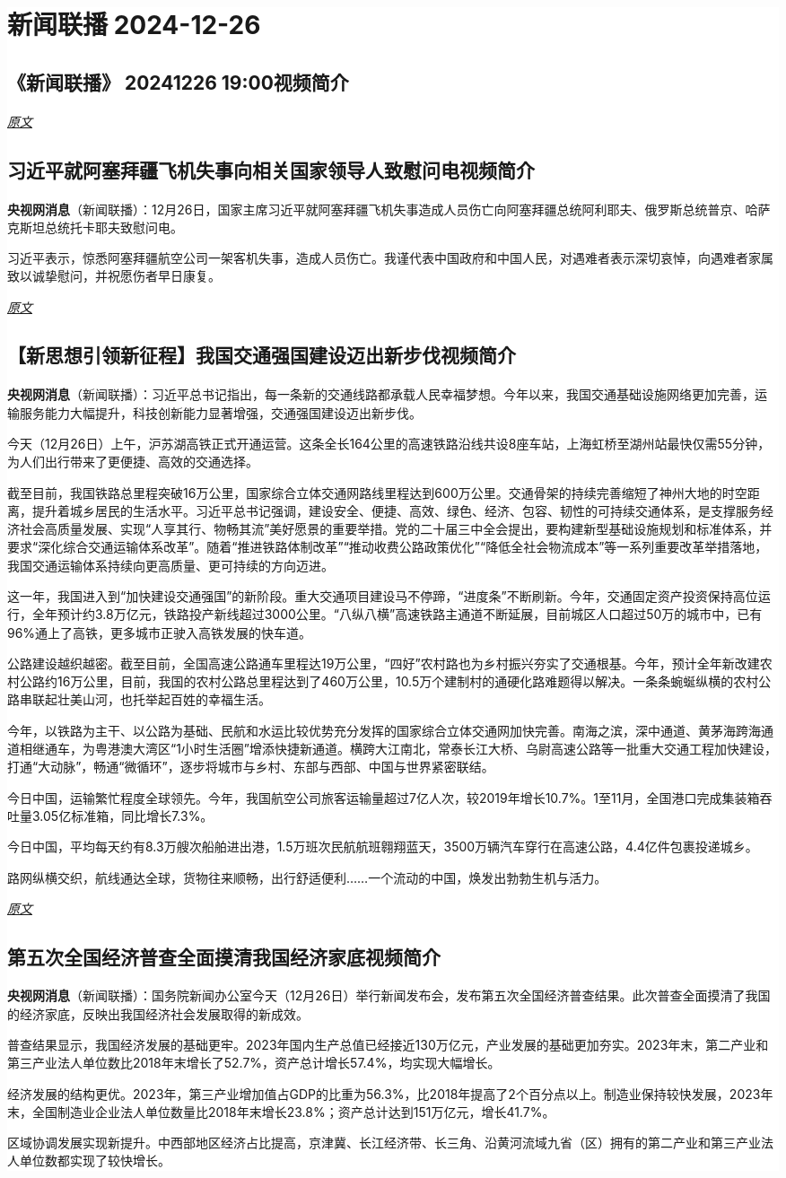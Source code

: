 # 新闻联播 2024-12-26

## 《新闻联播》 20241226 19:00视频简介



*[原文](https://tv.cctv.com/2024/12/26/VIDErbVFrABy4gb5o9F9IQR7241226.shtml)*

## 习近平就阿塞拜疆飞机失事向相关国家领导人致慰问电视频简介

**央视网消息**（新闻联播）：12月26日，国家主席习近平就阿塞拜疆飞机失事造成人员伤亡向阿塞拜疆总统阿利耶夫、俄罗斯总统普京、哈萨克斯坦总统托卡耶夫致慰问电。  

习近平表示，惊悉阿塞拜疆航空公司一架客机失事，造成人员伤亡。我谨代表中国政府和中国人民，对遇难者表示深切哀悼，向遇难者家属致以诚挚慰问，并祝愿伤者早日康复。

*[原文](https://tv.cctv.com/2024/12/26/VIDERqugp8U4IRBJHI1bzuiw241226.shtml)*


## 【新思想引领新征程】我国交通强国建设迈出新步伐视频简介

**央视网消息**（新闻联播）：习近平总书记指出，每一条新的交通线路都承载人民幸福梦想。今年以来，我国交通基础设施网络更加完善，运输服务能力大幅提升，科技创新能力显著增强，交通强国建设迈出新步伐。  

今天（12月26日）上午，沪苏湖高铁正式开通运营。这条全长164公里的高速铁路沿线共设8座车站，上海虹桥至湖州站最快仅需55分钟，为人们出行带来了更便捷、高效的交通选择。  

截至目前，我国铁路总里程突破16万公里，国家综合立体交通网路线里程达到600万公里。交通骨架的持续完善缩短了神州大地的时空距离，提升着城乡居民的生活水平。习近平总书记强调，建设安全、便捷、高效、绿色、经济、包容、韧性的可持续交通体系，是支撑服务经济社会高质量发展、实现“人享其行、物畅其流”美好愿景的重要举措。党的二十届三中全会提出，要构建新型基础设施规划和标准体系，并要求“深化综合交通运输体系改革”。随着“推进铁路体制改革”“推动收费公路政策优化”“降低全社会物流成本”等一系列重要改革举措落地，我国交通运输体系持续向更高质量、更可持续的方向迈进。  

这一年，我国进入到“加快建设交通强国”的新阶段。重大交通项目建设马不停蹄，“进度条”不断刷新。今年，交通固定资产投资保持高位运行，全年预计约3.8万亿元，铁路投产新线超过3000公里。“八纵八横”高速铁路主通道不断延展，目前城区人口超过50万的城市中，已有96%通上了高铁，更多城市正驶入高铁发展的快车道。  

公路建设越织越密。截至目前，全国高速公路通车里程达19万公里，“四好”农村路也为乡村振兴夯实了交通根基。今年，预计全年新改建农村公路约16万公里，目前，我国的农村公路总里程达到了460万公里，10.5万个建制村的通硬化路难题得以解决。一条条蜿蜒纵横的农村公路串联起壮美山河，也托举起百姓的幸福生活。  

今年，以铁路为主干、以公路为基础、民航和水运比较优势充分发挥的国家综合立体交通网加快完善。南海之滨，深中通道、黄茅海跨海通道相继通车，为粤港澳大湾区“1小时生活圈”增添快捷新通道。横跨大江南北，常泰长江大桥、乌尉高速公路等一批重大交通工程加快建设，打通“大动脉”，畅通“微循环”，逐步将城市与乡村、东部与西部、中国与世界紧密联结。  

今日中国，运输繁忙程度全球领先。今年，我国航空公司旅客运输量超过7亿人次，较2019年增长10.7%。1至11月，全国港口完成集装箱吞吐量3.05亿标准箱，同比增长7.3%。  

今日中国，平均每天约有8.3万艘次船舶进出港，1.5万班次民航航班翱翔蓝天，3500万辆汽车穿行在高速公路，4.4亿件包裹投递城乡。  

路网纵横交织，航线通达全球，货物往来顺畅，出行舒适便利……一个流动的中国，焕发出勃勃生机与活力。

*[原文](https://tv.cctv.com/2024/12/26/VIDE8aXSKQUWBTGY7M6UyTtW241226.shtml)*


## 第五次全国经济普查全面摸清我国经济家底视频简介

**央视网消息**（新闻联播）：国务院新闻办公室今天（12月26日）举行新闻发布会，发布第五次全国经济普查结果。此次普查全面摸清了我国的经济家底，反映出我国经济社会发展取得的新成效。  

普查结果显示，我国经济发展的基础更牢。2023年国内生产总值已经接近130万亿元，产业发展的基础更加夯实。2023年末，第二产业和第三产业法人单位数比2018年末增长了52.7%，资产总计增长57.4%，均实现大幅增长。  

经济发展的结构更优。2023年，第三产业增加值占GDP的比重为56.3%，比2018年提高了2个百分点以上。制造业保持较快发展，2023年末，全国制造业企业法人单位数量比2018年末增长23.8%；资产总计达到151万亿元，增长41.7%。  

区域协调发展实现新提升。中西部地区经济占比提高，京津冀、长江经济带、长三角、沿黄河流域九省（区）拥有的第二产业和第三产业法人单位数都实现了较快增长。  
